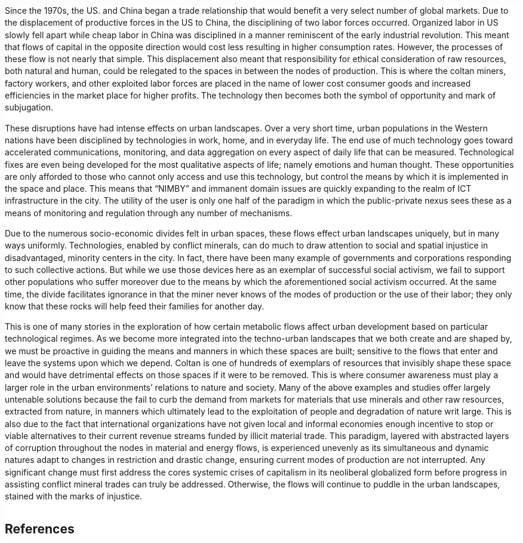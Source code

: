 Since the 1970s, the US. and China began a trade relationship that would benefit a very select number of global markets. Due to the displacement of productive forces in the US to China, the disciplining of two labor forces occurred. Organized labor in US slowly fell apart while cheap labor in China was disciplined in a manner reminiscent of the early industrial revolution. This meant that flows of capital in the opposite direction would cost less resulting in higher consumption rates. However, the processes of these flow is not nearly that simple. This displacement also meant that responsibility for ethical consideration of raw resources, both natural and human, could be relegated to the spaces in between the nodes of production. This is where the coltan miners, factory workers, and other exploited labor forces are placed in the name of lower cost consumer goods and increased efficiencies in the market place for higher profits. The technology then becomes both the symbol of opportunity and mark of subjugation.

These disruptions have had intense effects on urban landscapes. Over a very short time, urban populations in the Western nations have been disciplined by technologies in work, home, and in everyday life. The end use of much technology goes toward accelerated communications, monitoring, and data aggregation on every aspect of daily life that can be measured. Technological fixes are even being developed for the most qualitative aspects of life; namely emotions and human thought. These opportunities are only afforded to those who cannot only access and use this technology, but control the means by which it is implemented in the space and place. This means that “NIMBY” and immanent domain issues are quickly expanding to the realm of ICT infrastructure in the city. The utility of the user is only one half of the paradigm in which the public-private nexus sees these as a means of monitoring and regulation through any number of mechanisms.

Due to the numerous socio-economic divides felt in urban spaces, these flows effect urban landscapes uniquely, but in many ways uniformly. Technologies, enabled by conflict minerals, can do much to draw attention to social and spatial injustice in disadvantaged, minority centers in the city. In fact, there have been many example of governments and corporations responding to such collective actions. But while we use those devices here as an exemplar of successful social activism, we fail to support other populations who suffer moreover due to the means by which the aforementioned social activism occurred. At the same time, the divide facilitates ignorance in that the miner never knows of the modes of production or the use of their labor; they only know that these rocks will help feed their families for another day.

This is one of many stories in the exploration of how certain metabolic flows affect urban development based on particular technological regimes. As we become more integrated into the techno-urban landscapes that we both create and are shaped by, we must be proactive in guiding the means and manners in which these spaces are built; sensitive to the flows that enter and leave the systems upon which we depend. Coltan is one of hundreds of exemplars of resources that invisibly shape these space and would have detrimental effects on those spaces if it were to be removed. This is where consumer awareness must play a larger role in the urban environments’ relations to nature and society. Many of the above examples and studies offer largely untenable solutions because the fail to curb the demand from markets for materials that use minerals and other raw resources, extracted from nature, in manners which ultimately lead to the exploitation of people and degradation of nature writ large. This is also due to the fact that international organizations have not given local and informal economies enough incentive to stop or viable alternatives to their current revenue streams funded by illicit material trade. This paradigm, layered with abstracted layers of corruption throughout the nodes in material and energy flows, is experienced unevenly as its simultaneous and dynamic natures adapt to changes in restriction and drastic change, ensuring current modes of production are not interrupted. Any significant change must first address the cores systemic crises of capitalism in its neoliberal globalized form before progress in assisting conflict mineral trades can truly be addressed. Otherwise, the flows will continue to puddle in the urban landscapes, stained with the marks of injustice.

## References

